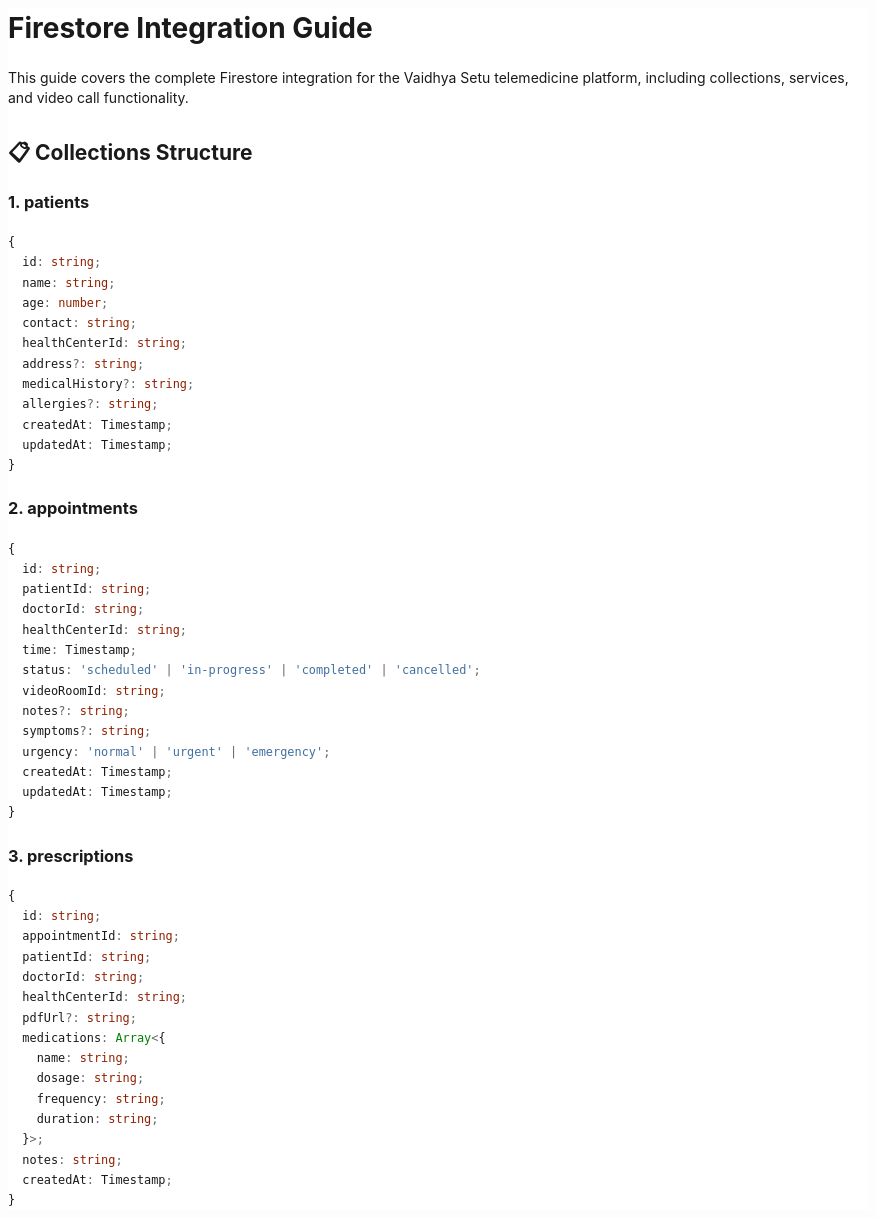# Firestore Integration Guide

This guide covers the complete Firestore integration for the Vaidhya Setu telemedicine platform, including collections, services, and video call functionality.

## 📋 Collections Structure

### 1. **patients**
```typescript
{
  id: string;
  name: string;
  age: number;
  contact: string;
  healthCenterId: string;
  address?: string;
  medicalHistory?: string;
  allergies?: string;
  createdAt: Timestamp;
  updatedAt: Timestamp;
}
```

### 2. **appointments**
```typescript
{
  id: string;
  patientId: string;
  doctorId: string;
  healthCenterId: string;
  time: Timestamp;
  status: 'scheduled' | 'in-progress' | 'completed' | 'cancelled';
  videoRoomId: string;
  notes?: string;
  symptoms?: string;
  urgency: 'normal' | 'urgent' | 'emergency';
  createdAt: Timestamp;
  updatedAt: Timestamp;
}
```

### 3. **prescriptions**
```typescript
{
  id: string;
  appointmentId: string;
  patientId: string;
  doctorId: string;
  healthCenterId: string;
  pdfUrl?: string;
  medications: Array<{
    name: string;
    dosage: string;
    frequency: string;
    duration: string;
  }>;
  notes: string;
  createdAt: Timestamp;
}
```
